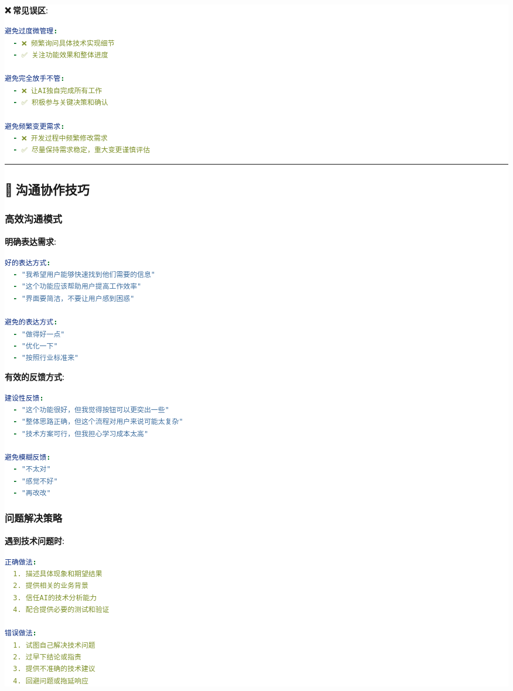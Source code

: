 **❌ 常见误区**:
```yaml
避免过度微管理:
  - ❌ 频繁询问具体技术实现细节
  - ✅ 关注功能效果和整体进度

避免完全放手不管:
  - ❌ 让AI独自完成所有工作
  - ✅ 积极参与关键决策和确认

避免频繁变更需求:
  - ❌ 开发过程中频繁修改需求
  - ✅ 尽量保持需求稳定，重大变更谨慎评估
```

---

## 🎯 沟通协作技巧

### 高效沟通模式

**明确表达需求**:
```yaml
好的表达方式:
  - "我希望用户能够快速找到他们需要的信息"
  - "这个功能应该帮助用户提高工作效率"
  - "界面要简洁，不要让用户感到困惑"

避免的表达方式:
  - "做得好一点"
  - "优化一下"
  - "按照行业标准来"
```

**有效的反馈方式**:
```yaml
建设性反馈:
  - "这个功能很好，但我觉得按钮可以更突出一些"
  - "整体思路正确，但这个流程对用户来说可能太复杂"
  - "技术方案可行，但我担心学习成本太高"

避免模糊反馈:
  - "不太对"
  - "感觉不好"
  - "再改改"
```

### 问题解决策略

**遇到技术问题时**:
```yaml
正确做法:
  1. 描述具体现象和期望结果
  2. 提供相关的业务背景
  3. 信任AI的技术分析能力
  4. 配合提供必要的测试和验证

错误做法:
  1. 试图自己解决技术问题
  2. 过早下结论或指责
  3. 提供不准确的技术建议
  4. 回避问题或拖延响应
```
